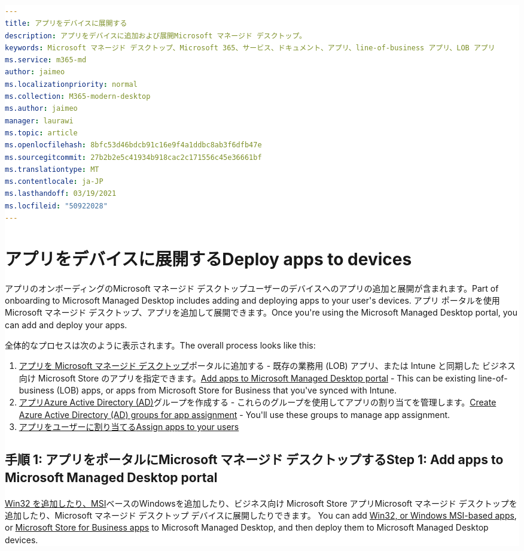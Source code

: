 ```yaml
---
title: アプリをデバイスに展開する
description: アプリをデバイスに追加および展開Microsoft マネージド デスクトップ。
keywords: Microsoft マネージド デスクトップ、Microsoft 365、サービス、ドキュメント、アプリ、line-of-business アプリ、LOB アプリ
ms.service: m365-md
author: jaimeo
ms.localizationpriority: normal
ms.collection: M365-modern-desktop
ms.author: jaimeo
manager: laurawi
ms.topic: article
ms.openlocfilehash: 8bfc53d46bdcb91c16e9f4a1ddbc8ab3f6dfb47e
ms.sourcegitcommit: 27b2b2e5c41934b918cac2c171556c45e36661bf
ms.translationtype: MT
ms.contentlocale: ja-JP
ms.lasthandoff: 03/19/2021
ms.locfileid: "50922028"
---
```

# <a name="deploy-apps-to-devices"></a><span data-ttu-id="ddf7f-104">アプリをデバイスに展開する</span><span class="sxs-lookup"><span data-stu-id="ddf7f-104">Deploy apps to devices</span></span>
<span data-ttu-id="ddf7f-105">アプリのオンボーディングのMicrosoft マネージド デスクトップユーザーのデバイスへのアプリの追加と展開が含まれます。</span><span class="sxs-lookup"><span data-stu-id="ddf7f-105">Part of onboarding to Microsoft Managed Desktop includes adding and deploying apps to your user's devices.</span></span> <span data-ttu-id="ddf7f-106">アプリ ポータルを使用Microsoft マネージド デスクトップ、アプリを追加して展開できます。</span><span class="sxs-lookup"><span data-stu-id="ddf7f-106">Once you're using the Microsoft Managed Desktop portal, you can add and deploy your apps.</span></span> 

<span data-ttu-id="ddf7f-107">全体的なプロセスは次のように表示されます。</span><span class="sxs-lookup"><span data-stu-id="ddf7f-107">The overall process looks like this:</span></span>
1. <span data-ttu-id="ddf7f-108">[アプリを Microsoft マネージド デスクトップ](#1)ポータルに追加する - 既存の業務用 (LOB) アプリ、または Intune と同期した ビジネス向け Microsoft Store のアプリを指定できます。</span><span class="sxs-lookup"><span data-stu-id="ddf7f-108">[Add apps to Microsoft Managed Desktop portal](#1) - This can be existing line-of-business (LOB) apps, or apps from Microsoft Store for Business that you've synced with Intune.</span></span> 
2. <span data-ttu-id="ddf7f-109">[アプリAzure Active Directory (AD)](#2)グループを作成する - これらのグループを使用してアプリの割り当てを管理します。</span><span class="sxs-lookup"><span data-stu-id="ddf7f-109">[Create Azure Active Directory (AD) groups for app assignment](#2) - You'll use these groups to manage app assignment.</span></span>
3. [<span data-ttu-id="ddf7f-110">アプリをユーザーに割り当てる</span><span class="sxs-lookup"><span data-stu-id="ddf7f-110">Assign apps to your users</span></span>](#3)

<span id="1" />

## <a name="step-1-add-apps-to-microsoft-managed-desktop-portal"></a><span data-ttu-id="ddf7f-111">手順 1: アプリをポータルにMicrosoft マネージド デスクトップする</span><span class="sxs-lookup"><span data-stu-id="ddf7f-111">Step 1: Add apps to Microsoft Managed Desktop portal</span></span>
<span data-ttu-id="ddf7f-112">[Win32 を追加したり、MSI](#lob-apps)ベースのWindowsを追加したり、ビジネス向け Microsoft Store アプリMicrosoft マネージド デスクトップを追加したり、Microsoft マネージド デスクトップ デバイスに展開したりできます。 [](#msfb-apps)</span><span class="sxs-lookup"><span data-stu-id="ddf7f-112">You can add [Win32, or Windows MSI-based apps](#lob-apps), or [Microsoft Store for Business apps](#msfb-apps) to Microsoft Managed Desktop, and then deploy them to Microsoft Managed Desktop devices.</span></span>
